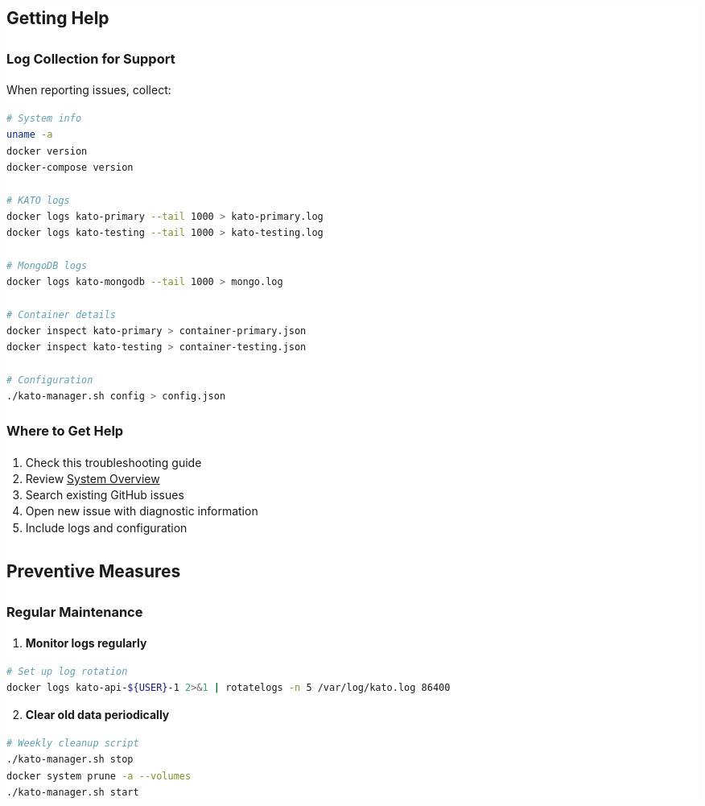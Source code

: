 ## Getting Help

### Log Collection for Support

When reporting issues, collect:

```bash
# System info
uname -a
docker version
docker-compose version

# KATO logs
docker logs kato-primary --tail 1000 > kato-primary.log
docker logs kato-testing --tail 1000 > kato-testing.log

# MongoDB logs
docker logs kato-mongodb --tail 1000 > mongo.log

# Container details
docker inspect kato-primary > container-primary.json
docker inspect kato-testing > container-testing.json

# Configuration
./kato-manager.sh config > config.json
```

### Where to Get Help

1. Check this troubleshooting guide
2. Review [System Overview](../SYSTEM_OVERVIEW.md)
3. Search existing GitHub issues
4. Open new issue with diagnostic information
5. Include logs and configuration

## Preventive Measures

### Regular Maintenance

1. **Monitor logs regularly**
```bash
# Set up log rotation
docker logs kato-api-${USER}-1 2>&1 | rotatelogs -n 5 /var/log/kato.log 86400
```

2. **Clear old data periodically**
```bash
# Weekly cleanup script
./kato-manager.sh stop
docker system prune -a --volumes
./kato-manager.sh start
```
